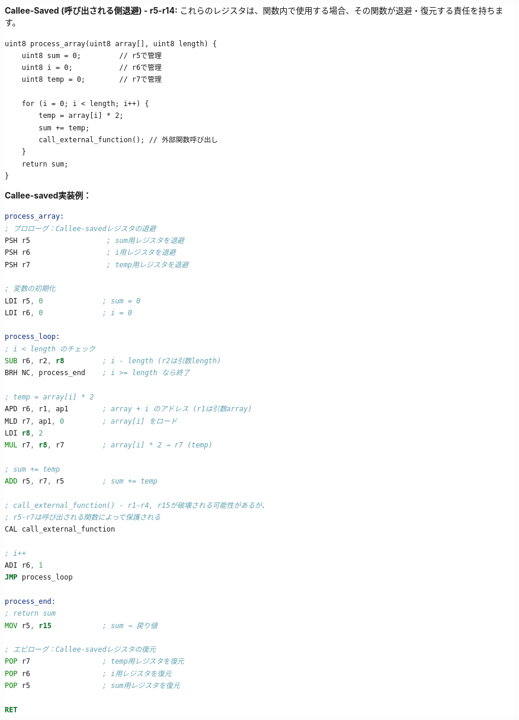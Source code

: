 **Callee-Saved (呼び出される側退避) - r5-r14:**
これらのレジスタは、関数内で使用する場合、その関数が退避・復元する責任を持ちます。

```zpp
uint8 process_array(uint8 array[], uint8 length) {
    uint8 sum = 0;         // r5で管理
    uint8 i = 0;           // r6で管理
    uint8 temp = 0;        // r7で管理
    
    for (i = 0; i < length; i++) {
        temp = array[i] * 2;
        sum += temp;
        call_external_function(); // 外部関数呼び出し
    }
    return sum;
}
```

**Callee-saved実装例：**
```asm
process_array:
; プロローグ：Callee-savedレジスタの退避
PSH r5                  ; sum用レジスタを退避
PSH r6                  ; i用レジスタを退避  
PSH r7                  ; temp用レジスタを退避

; 変数の初期化
LDI r5, 0              ; sum = 0
LDI r6, 0              ; i = 0

process_loop:
; i < length のチェック
SUB r6, r2, r8         ; i - length (r2は引数length)
BRH NC, process_end    ; i >= length なら終了

; temp = array[i] * 2
APD r6, r1, ap1        ; array + i のアドレス (r1は引数array)
MLD r7, ap1, 0         ; array[i] をロード
LDI r8, 2
MUL r7, r8, r7         ; array[i] * 2 → r7 (temp)

; sum += temp
ADD r5, r7, r5         ; sum += temp

; call_external_function() - r1-r4, r15が破壊される可能性があるが、
; r5-r7は呼び出される関数によって保護される
CAL call_external_function

; i++
ADI r6, 1
JMP process_loop

process_end:
; return sum
MOV r5, r15            ; sum → 戻り値

; エピローグ：Callee-savedレジスタの復元
POP r7                 ; temp用レジスタを復元
POP r6                 ; i用レジスタを復元
POP r5                 ; sum用レジスタを復元

RET
```
